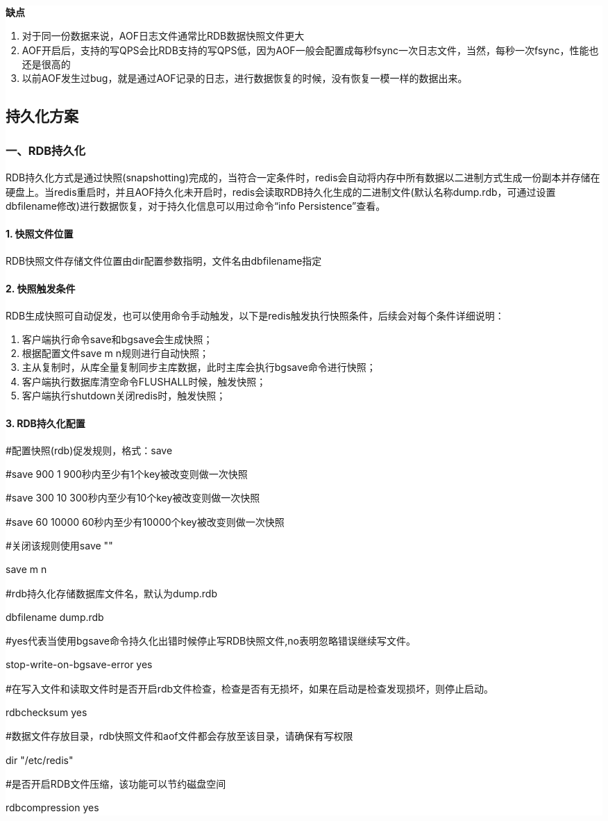 **缺点**

1. 对于同一份数据来说，AOF日志文件通常比RDB数据快照文件更大
2. AOF开启后，支持的写QPS会比RDB支持的写QPS低，因为AOF一般会配置成每秒fsync一次日志文件，当然，每秒一次fsync，性能也还是很高的
3. 以前AOF发生过bug，就是通过AOF记录的日志，进行数据恢复的时候，没有恢复一模一样的数据出来。

## 持久化方案

### 一、RDB持久化

RDB持久化方式是通过快照(snapshotting)完成的，当符合一定条件时，redis会自动将内存中所有数据以二进制方式生成一份副本并存储在硬盘上。当redis重启时，并且AOF持久化未开启时，redis会读取RDB持久化生成的二进制文件(默认名称dump.rdb，可通过设置dbfilename修改)进行数据恢复，对于持久化信息可以用过命令“info Persistence”查看。

#### 1. 快照文件位置

RDB快照文件存储文件位置由dir配置参数指明，文件名由dbfilename指定

#### 2. 快照触发条件

RDB生成快照可自动促发，也可以使用命令手动触发，以下是redis触发执行快照条件，后续会对每个条件详细说明：

1. 客户端执行命令save和bgsave会生成快照；
2. 根据配置文件save m n规则进行自动快照；
3. 主从复制时，从库全量复制同步主库数据，此时主库会执行bgsave命令进行快照；
4. 客户端执行数据库清空命令FLUSHALL时候，触发快照；
5. 客户端执行shutdown关闭redis时，触发快照；

#### 3. RDB持久化配置

\#配置快照(rdb)促发规则，格式：save <seconds> <changes>

\#save 900 1  900秒内至少有1个key被改变则做一次快照

\#save 300 10  300秒内至少有10个key被改变则做一次快照

\#save 60 10000  60秒内至少有10000个key被改变则做一次快照

\#关闭该规则使用save ""

save m n

\#rdb持久化存储数据库文件名，默认为dump.rdb

dbfilename  dump.rdb

\#yes代表当使用bgsave命令持久化出错时候停止写RDB快照文件,no表明忽略错误继续写文件。

stop-write-on-bgsave-error yes

\#在写入文件和读取文件时是否开启rdb文件检查，检查是否有无损坏，如果在启动是检查发现损坏，则停止启动。

rdbchecksum yes

\#数据文件存放目录，rdb快照文件和aof文件都会存放至该目录，请确保有写权限

dir "/etc/redis"

\#是否开启RDB文件压缩，该功能可以节约磁盘空间

rdbcompression yes

